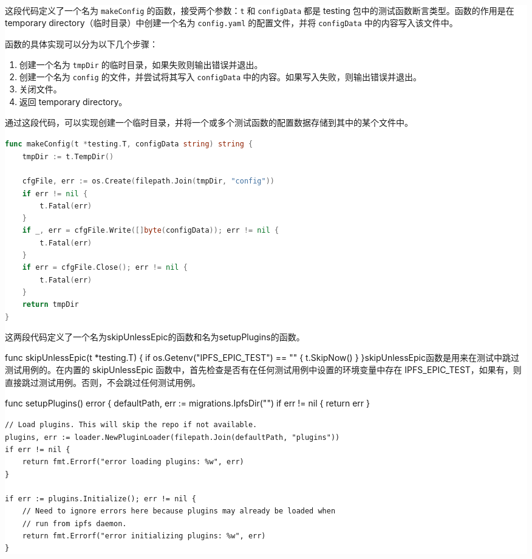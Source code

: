 这段代码定义了一个名为 `makeConfig` 的函数，接受两个参数：`t` 和 `configData` 都是 testing 包中的测试函数断言类型。函数的作用是在 temporary directory（临时目录）中创建一个名为 `config.yaml` 的配置文件，并将 `configData` 中的内容写入该文件中。

函数的具体实现可以分为以下几个步骤：

1. 创建一个名为 `tmpDir` 的临时目录，如果失败则输出错误并退出。
2. 创建一个名为 `config` 的文件，并尝试将其写入 `configData` 中的内容。如果写入失败，则输出错误并退出。
3. 关闭文件。
4. 返回 temporary directory。

通过这段代码，可以实现创建一个临时目录，并将一个或多个测试函数的配置数据存储到其中的某个文件中。


```go
func makeConfig(t *testing.T, configData string) string {
	tmpDir := t.TempDir()

	cfgFile, err := os.Create(filepath.Join(tmpDir, "config"))
	if err != nil {
		t.Fatal(err)
	}
	if _, err = cfgFile.Write([]byte(configData)); err != nil {
		t.Fatal(err)
	}
	if err = cfgFile.Close(); err != nil {
		t.Fatal(err)
	}
	return tmpDir
}

```

这两段代码定义了一个名为skipUnlessEpic的函数和名为setupPlugins的函数。

func skipUnlessEpic(t *testing.T) {
	if os.Getenv("IPFS_EPIC_TEST") == "" {
		t.SkipNow()
	}
}skipUnlessEpic函数是用来在测试中跳过测试用例的。在内置的 skipUnlessEpic 函数中，首先检查是否有在任何测试用例中设置的环境变量中存在 IPFS_EPIC_TEST，如果有，则直接跳过测试用例。否则，不会跳过任何测试用例。

func setupPlugins() error {
	defaultPath, err := migrations.IpfsDir("")
	if err != nil {
		return err
	}

	// Load plugins. This will skip the repo if not available.
	plugins, err := loader.NewPluginLoader(filepath.Join(defaultPath, "plugins"))
	if err != nil {
		return fmt.Errorf("error loading plugins: %w", err)
	}

	if err := plugins.Initialize(); err != nil {
		// Need to ignore errors here because plugins may already be loaded when
		// run from ipfs daemon.
		return fmt.Errorf("error initializing plugins: %w", err)
	}

